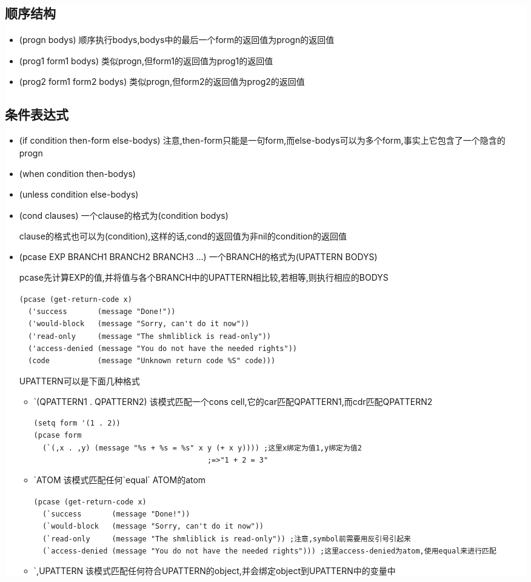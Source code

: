 ## 顺序结构<a id="sec-10-1" name="sec-10-1"></a>

-   (progn bodys)
    顺序执行bodys,bodys中的最后一个form的返回值为progn的返回值

-   (prog1 form1 bodys)
    类似progn,但form1的返回值为prog1的返回值

-   (prog2 form1 form2 bodys)
    类似progn,但form2的返回值为prog2的返回值

## 条件表达式<a id="sec-10-2" name="sec-10-2"></a>

-   (if condition then-form else-bodys)
    注意,then-form只能是一句form,而else-bodys可以为多个form,事实上它包含了一个隐含的progn

-   (when condition then-bodys)

-   (unless condition else-bodys)

-   (cond clauses)
    一个clause的格式为(condition bodys)
    
    clause的格式也可以为(condition),这样的话,cond的返回值为非nil的condition的返回值

-   (pcase EXP BRANCH1 BRANCH2 BRANCH3 &#x2026;)
    一个BRANCH的格式为(UPATTERN BODYS)
    
    pcase先计算EXP的值,并将值与各个BRANCH中的UPATTERN相比较,若相等,则执行相应的BODYS
    
        (pcase (get-return-code x)
          ('success       (message "Done!"))
          ('would-block   (message "Sorry, can't do it now"))
          ('read-only     (message "The shmliblick is read-only"))
          ('access-denied (message "You do not have the needed rights"))
          (code           (message "Unknown return code %S" code)))
    
    UPATTERN可以是下面几种格式
    
    -   \`(QPATTERN1 . QPATTERN2)
        该模式匹配一个cons cell,它的car匹配QPATTERN1,而cdr匹配QPATTERN2
        
            (setq form '(1 . 2))
            (pcase form
              (`(,x . ,y) (message "%s + %s = %s" x y (+ x y)))) ;这里x绑定为值1,y绑定为值2
                                                    ;=>"1 + 2 = 3"
    -   \`ATOM
        该模式匹配任何\`equal\` ATOM的atom
        
            (pcase (get-return-code x)
              (`success       (message "Done!"))
              (`would-block   (message "Sorry, can't do it now"))
              (`read-only     (message "The shmliblick is read-only")) ;注意,symbol前需要用反引号引起来
              (`access-denied (message "You do not have the needed rights"))) ;这里access-denied为atom,使用equal来进行匹配
    -   \`,UPATTERN
        该模式匹配任何符合UPATTERN的object,并会绑定object到UPATTERN中的变量中
        